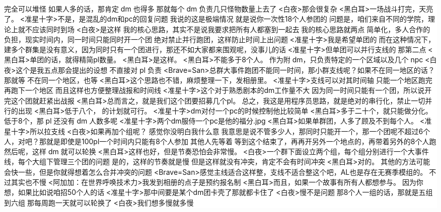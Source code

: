 <Steven>完全可以堆怪
<Steven>如果人多的话，那肯定 dm 也得多
<Steven>那就每个 dm 负责几只怪物数量上去了
<白夜>那会很复杂
<黑白耳>一场战斗打完，天亮了。
<准星十字>不是，是混乱的dm和pc的回复问题
<Steven>我说的这是极端情况
<Steven>就是说你一次性18个人参团的
<Steven>问题是，咱们来自不同的学院，理论上就不应该同时到场
<白夜>是这样
<Steven>我的核心思路，其实不是说我要求把所有人都塞到一起去
<Steven>我的核心思路就两点
<Steven>简单化，多人合作的负担，现实时间内，同一时间只能同时开一个团
<Steven>绝对禁止并行跑团，这样防止时间上出问题
<准星十字>我是希望单团的
<Steven>而在这种情况下，建多个群集是没有意义，因为同时只有一个团进行，那还不如大家都来围观呢，没事儿的话
<准星十字>但单团可以并行支线的
<Steven>那第二点
<黑白耳>单团的话，就得精简pl数量。
<黑白耳>是这样。
<黑白耳>不能多于8个人。
<Steven>作为附 dm，只负责特定的一个区域以及几个 npc
<白夜>这个是我五点那会提出的设想
<Steven>不直接对 pl 负责
<Brave=San>总群大事件跑团不能同一时间，那小群支线呢？如果不在同一地区的话？
<Steven>那就等
<Steven>不在同一个地区，也等
<黑白耳>这个思路也不错，麻烦整理一下，发相册里。
<准星十字>支线可以对其时间轴
<Steven>只能一个地区跑完再跑下一个地区
<Steven>而且这样也方便整理战报和时间线
<准星十字>这个对于熟悉剧本的dm工作量不大
<Steven>因为同一时间只能有一个团，所以说开完这个团就赶紧出战报
<黑白耳>总而言之，就是我们这个团要招募几个pl。
<Steven>总之，我这是用程序员思路，就是绝对的串行化，禁止一切并行的出现
<黑白耳>低于八个， 的计划就可行。
<准星十字>dm对付一个pc的时候控制他比较简单
<黑白耳>多于二十个，就只能做分化。
<Steven>低于8个，那 pl 还没有 dm 人数多呢
<准星十字>两个dm服侍一个pc是他的福分.jpg
<黑白耳>如果单群团，人多了顾及不到每个人。
<准星十字>所以拉支线
<白夜>如果再加个组呢？
<Steven>感觉你没明白我什么意
<Steven>我意思是说不管多少人，那同时只能开一个，那一个团呢不超过6个人，对吧？那就是即使是100pl一个时间内只能有8个人参加
<Steven>其他人先等着
<Steven>等到这个结束了，再再开另外一个地点的，再带着另外的8个人跑
<Steven>然后呢，这样 dm 就可以轮换
<黑白耳>这样也好，但是节奏恐怕会非常慢。
<白夜>一个群下面设立两个组，每个组分别进行一个大事件线，每个大组下管理三个团的问题
<Steven>是的，这样的节奏就是慢
<Steven>但是这样就没有冲突，肯定不会有时间冲突
<黑白耳>对的。
<Steven>其他的方法可能会快一些，但是你就得想着怎么合并冲突的问题
<Brave=San>感觉主线适合这样整，支线不适合整这个吧，AL也是存在无赛季模组的。
<Steven>不过其实也不慢
<阿加加：在世界呼唤技术力>我发到相册的点子是预约报名制
<黑白耳>而且，如果一个故事有所有人都想参与。
<Steven>因为你想，如果比如说咱招50个人的话
<准星十字>那中间要是某个dm团卡壳了那就都卡住了
<白夜>慢不是问题
<Steven>那8个人一组的话，那就是五组到六组
<Steven>那每周跑一天就可以轮换了
<白夜>我们想多慢就多慢
